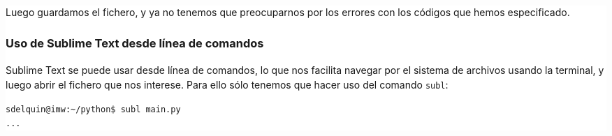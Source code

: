 Luego guardamos el fichero, y ya no tenemos que preocuparnos por los errores con los códigos que hemos especificado.

### Uso de Sublime Text desde línea de comandos

Sublime Text se puede usar desde línea de comandos, lo que nos facilita navegar por el sistema de archivos usando la terminal, y luego abrir el fichero que nos interese. Para ello sólo tenemos que hacer uso del comando `subl`:

```console
sdelquin@imw:~/python$ subl main.py
...
```
